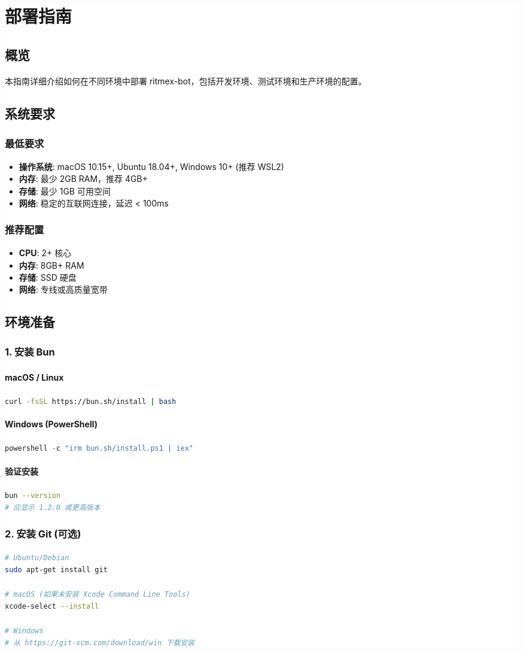 # 部署指南

## 概览

本指南详细介绍如何在不同环境中部署 ritmex-bot，包括开发环境、测试环境和生产环境的配置。

## 系统要求

### 最低要求
- **操作系统**: macOS 10.15+, Ubuntu 18.04+, Windows 10+ (推荐 WSL2)
- **内存**: 最少 2GB RAM，推荐 4GB+
- **存储**: 最少 1GB 可用空间
- **网络**: 稳定的互联网连接，延迟 < 100ms

### 推荐配置
- **CPU**: 2+ 核心
- **内存**: 8GB+ RAM
- **存储**: SSD 硬盘
- **网络**: 专线或高质量宽带

## 环境准备

### 1. 安装 Bun

#### macOS / Linux
```bash
curl -fsSL https://bun.sh/install | bash
```

#### Windows (PowerShell)
```powershell
powershell -c "irm bun.sh/install.ps1 | iex"
```

#### 验证安装
```bash
bun --version
# 应显示 1.2.0 或更高版本
```

### 2. 安装 Git (可选)
```bash
# Ubuntu/Debian
sudo apt-get install git

# macOS (如果未安装 Xcode Command Line Tools)
xcode-select --install

# Windows
# 从 https://git-scm.com/download/win 下载安装
```
